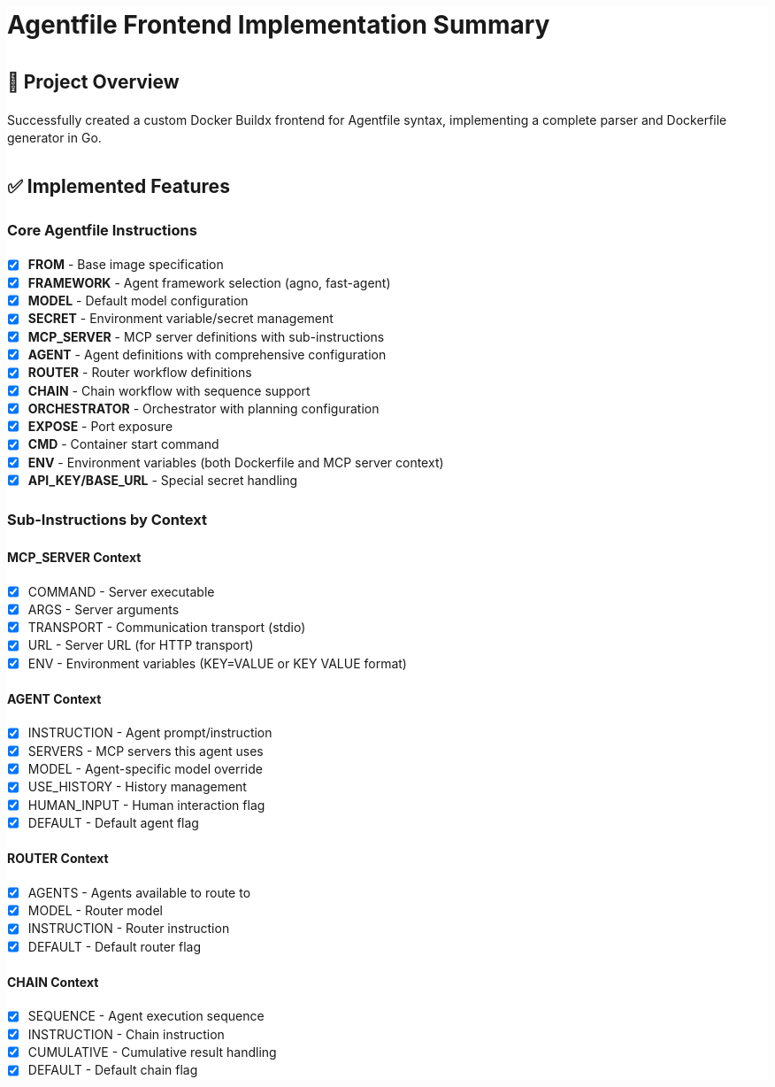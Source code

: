 # Agentfile Frontend Implementation Summary

## 🎯 Project Overview

Successfully created a custom Docker Buildx frontend for Agentfile syntax, implementing a complete parser and Dockerfile generator in Go.

## ✅ Implemented Features

### Core Agentfile Instructions
- [x] **FROM** - Base image specification
- [x] **FRAMEWORK** - Agent framework selection (agno, fast-agent)
- [x] **MODEL** - Default model configuration
- [x] **SECRET** - Environment variable/secret management
- [x] **MCP_SERVER** - MCP server definitions with sub-instructions
- [x] **AGENT** - Agent definitions with comprehensive configuration
- [x] **ROUTER** - Router workflow definitions
- [x] **CHAIN** - Chain workflow with sequence support
- [x] **ORCHESTRATOR** - Orchestrator with planning configuration
- [x] **EXPOSE** - Port exposure
- [x] **CMD** - Container start command
- [x] **ENV** - Environment variables (both Dockerfile and MCP server context)
- [x] **API_KEY/BASE_URL** - Special secret handling

### Sub-Instructions by Context

#### MCP_SERVER Context
- [x] COMMAND - Server executable
- [x] ARGS - Server arguments
- [x] TRANSPORT - Communication transport (stdio)
- [x] URL - Server URL (for HTTP transport)
- [x] ENV - Environment variables (KEY=VALUE or KEY VALUE format)

#### AGENT Context
- [x] INSTRUCTION - Agent prompt/instruction
- [x] SERVERS - MCP servers this agent uses
- [x] MODEL - Agent-specific model override
- [x] USE_HISTORY - History management
- [x] HUMAN_INPUT - Human interaction flag
- [x] DEFAULT - Default agent flag

#### ROUTER Context
- [x] AGENTS - Agents available to route to
- [x] MODEL - Router model
- [x] INSTRUCTION - Router instruction
- [x] DEFAULT - Default router flag

#### CHAIN Context
- [x] SEQUENCE - Agent execution sequence
- [x] INSTRUCTION - Chain instruction
- [x] CUMULATIVE - Cumulative result handling
- [x] DEFAULT - Default chain flag
